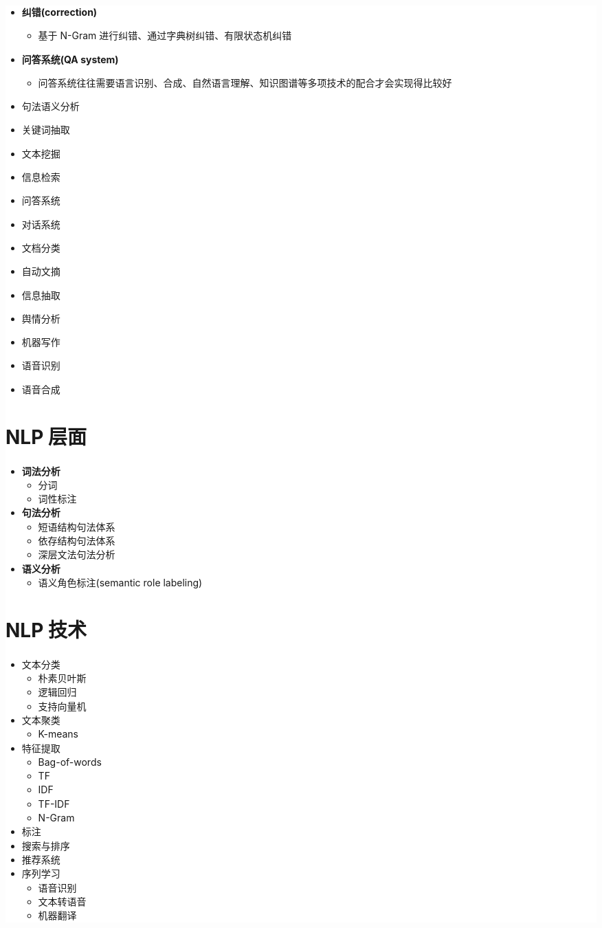 * **纠错(correction)**
    - 基于 N-Gram 进行纠错、通过字典树纠错、有限状态机纠错
* **问答系统(QA system)**
    - 问答系统往往需要语言识别、合成、自然语言理解、知识图谱等多项技术的配合才会实现得比较好


* 句法语义分析
* 关键词抽取
* 文本挖掘
* 信息检索
* 问答系统
* 对话系统
* 文档分类
* 自动文摘
* 信息抽取
* 舆情分析
* 机器写作
* 语音识别
* 语音合成

# NLP 层面

* **词法分析**
    - 分词
    - 词性标注
* **句法分析**
    - 短语结构句法体系
    - 依存结构句法体系
    - 深层文法句法分析
* **语义分析**
    - 语义角色标注(semantic role labeling)

# NLP 技术

* 文本分类
   - 朴素贝叶斯
   - 逻辑回归
   - 支持向量机
* 文本聚类
   - K-means
* 特征提取
   - Bag-of-words
   - TF
   - IDF
   - TF-IDF
   - N-Gram
* 标注
* 搜索与排序
* 推荐系统
* 序列学习
   - 语音识别
   - 文本转语音
   - 机器翻译
